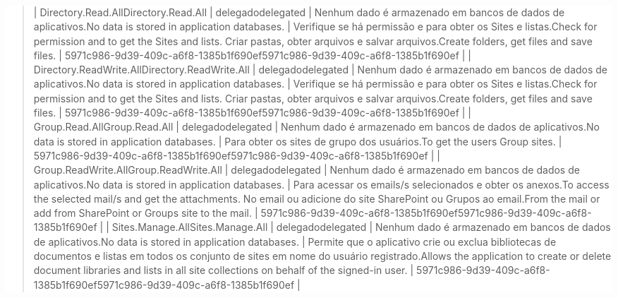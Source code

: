 >| <span data-ttu-id="b704a-134">Directory.Read.All</span><span class="sxs-lookup"><span data-stu-id="b704a-134">Directory.Read.All</span></span> | <span data-ttu-id="b704a-135">delegado</span><span class="sxs-lookup"><span data-stu-id="b704a-135">delegated</span></span> | <span data-ttu-id="b704a-136">Nenhum dado é armazenado em bancos de dados de aplicativos.</span><span class="sxs-lookup"><span data-stu-id="b704a-136">No data is stored in application databases.</span></span> | <span data-ttu-id="b704a-137">Verifique se há permissão e para obter os Sites e listas.</span><span class="sxs-lookup"><span data-stu-id="b704a-137">Check for permission and to get the Sites and lists.</span></span> <span data-ttu-id="b704a-138">Criar pastas, obter arquivos e salvar arquivos.</span><span class="sxs-lookup"><span data-stu-id="b704a-138">Create folders, get files and save files.</span></span> | <span data-ttu-id="b704a-139">5971c986-9d39-409c-a6f8-1385b1f690ef</span><span class="sxs-lookup"><span data-stu-id="b704a-139">5971c986-9d39-409c-a6f8-1385b1f690ef</span></span> |
>| <span data-ttu-id="b704a-140">Directory.ReadWrite.All</span><span class="sxs-lookup"><span data-stu-id="b704a-140">Directory.ReadWrite.All</span></span> | <span data-ttu-id="b704a-141">delegado</span><span class="sxs-lookup"><span data-stu-id="b704a-141">delegated</span></span> | <span data-ttu-id="b704a-142">Nenhum dado é armazenado em bancos de dados de aplicativos.</span><span class="sxs-lookup"><span data-stu-id="b704a-142">No data is stored in application databases.</span></span> | <span data-ttu-id="b704a-143">Verifique se há permissão e para obter os Sites e listas.</span><span class="sxs-lookup"><span data-stu-id="b704a-143">Check for permission and to get the Sites and lists.</span></span> <span data-ttu-id="b704a-144">Criar pastas, obter arquivos e salvar arquivos.</span><span class="sxs-lookup"><span data-stu-id="b704a-144">Create folders, get files and save files.</span></span> | <span data-ttu-id="b704a-145">5971c986-9d39-409c-a6f8-1385b1f690ef</span><span class="sxs-lookup"><span data-stu-id="b704a-145">5971c986-9d39-409c-a6f8-1385b1f690ef</span></span> |
>| <span data-ttu-id="b704a-146">Group.Read.All</span><span class="sxs-lookup"><span data-stu-id="b704a-146">Group.Read.All</span></span> | <span data-ttu-id="b704a-147">delegado</span><span class="sxs-lookup"><span data-stu-id="b704a-147">delegated</span></span> | <span data-ttu-id="b704a-148">Nenhum dado é armazenado em bancos de dados de aplicativos.</span><span class="sxs-lookup"><span data-stu-id="b704a-148">No data is stored in application databases.</span></span> | <span data-ttu-id="b704a-149">Para obter os sites de grupo dos usuários.</span><span class="sxs-lookup"><span data-stu-id="b704a-149">To get the users Group sites.</span></span> | <span data-ttu-id="b704a-150">5971c986-9d39-409c-a6f8-1385b1f690ef</span><span class="sxs-lookup"><span data-stu-id="b704a-150">5971c986-9d39-409c-a6f8-1385b1f690ef</span></span> |
>| <span data-ttu-id="b704a-151">Group.ReadWrite.All</span><span class="sxs-lookup"><span data-stu-id="b704a-151">Group.ReadWrite.All</span></span> | <span data-ttu-id="b704a-152">delegado</span><span class="sxs-lookup"><span data-stu-id="b704a-152">delegated</span></span> | <span data-ttu-id="b704a-153">Nenhum dado é armazenado em bancos de dados de aplicativos.</span><span class="sxs-lookup"><span data-stu-id="b704a-153">No data is stored in application databases.</span></span> | <span data-ttu-id="b704a-154">Para acessar os emails/s selecionados e obter os anexos.</span><span class="sxs-lookup"><span data-stu-id="b704a-154">To access the selected mail/s and get the attachments.</span></span> <span data-ttu-id="b704a-155">No email ou adicione do site SharePoint ou Grupos ao email.</span><span class="sxs-lookup"><span data-stu-id="b704a-155">From the mail or add from SharePoint or Groups site to the mail.</span></span> | <span data-ttu-id="b704a-156">5971c986-9d39-409c-a6f8-1385b1f690ef</span><span class="sxs-lookup"><span data-stu-id="b704a-156">5971c986-9d39-409c-a6f8-1385b1f690ef</span></span> |
>| <span data-ttu-id="b704a-157">Sites.Manage.All</span><span class="sxs-lookup"><span data-stu-id="b704a-157">Sites.Manage.All</span></span> | <span data-ttu-id="b704a-158">delegado</span><span class="sxs-lookup"><span data-stu-id="b704a-158">delegated</span></span> | <span data-ttu-id="b704a-159">Nenhum dado é armazenado em bancos de dados de aplicativos.</span><span class="sxs-lookup"><span data-stu-id="b704a-159">No data is stored in application databases.</span></span> | <span data-ttu-id="b704a-160">Permite que o aplicativo crie ou exclua bibliotecas de documentos e listas em todos os conjunto de sites em nome do usuário registrado.</span><span class="sxs-lookup"><span data-stu-id="b704a-160">Allows the application to create or delete document libraries and lists in all site collections on behalf of the signed-in user.</span></span> | <span data-ttu-id="b704a-161">5971c986-9d39-409c-a6f8-1385b1f690ef</span><span class="sxs-lookup"><span data-stu-id="b704a-161">5971c986-9d39-409c-a6f8-1385b1f690ef</span></span> |